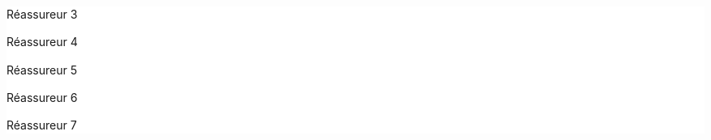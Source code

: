 Réassureur 3 

</td>
      <td width="97" valign="top">
      </td><td width="98" valign="top">
      </td><td valign="top" width="99">
      </td><td valign="top" width="121">
      </td><td valign="top" width="99">
    </td></tr>
    <tr>
      <td valign="top" width="101">

Réassureur 4 

</td>
      <td valign="top" width="97">
      </td><td width="98" valign="top">
      </td><td valign="top" width="99">
      </td><td width="121" valign="top">
      </td><td valign="top" width="99">
    </td></tr>
    <tr>
      <td valign="top" width="101">

Réassureur 5 

</td>
      <td width="97" valign="top">
      </td><td valign="top" width="98">
      </td><td valign="top" width="99">
      </td><td valign="top" width="121">
      </td><td valign="top" width="99">
    </td></tr>
    <tr>
      <td width="101" valign="top">

Réassureur 6 

</td>
      <td width="97" valign="top">
      </td><td valign="top" width="98">
      </td><td width="99" valign="top">
      </td><td width="121" valign="top">
      </td><td valign="top" width="99">
    </td></tr>
    <tr>
      <td width="101" valign="top">

Réassureur 7 

</td>
      <td width="97" valign="top">
      </td><td width="98" valign="top">
      </td><td valign="top" width="99">
      </td><td width="121" valign="top">
      </td><td width="99" valign="top">
    </td></tr>
    <tr>
      <td width="101" valign="top">
